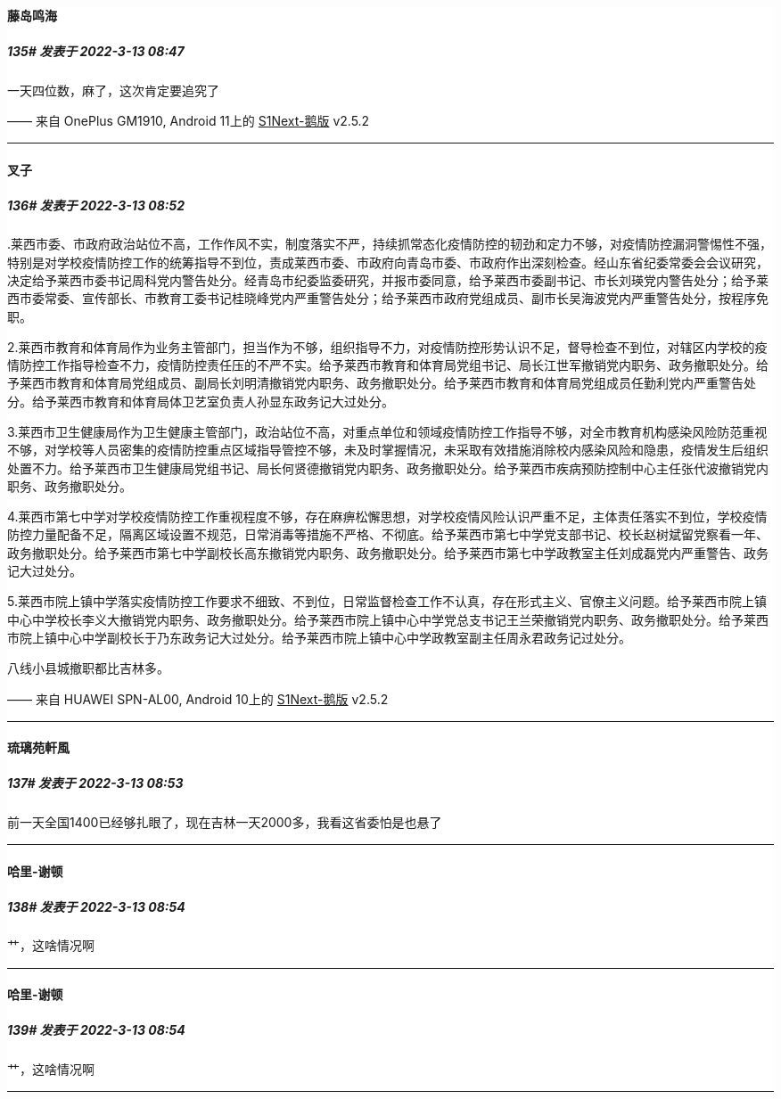####  藤岛鸣海  
##### 135#       发表于 2022-3-13 08:47

一天四位数，麻了，这次肯定要追究了

—— 来自 OnePlus GM1910, Android 11上的 [S1Next-鹅版](https://github.com/ykrank/S1-Next/releases) v2.5.2

*****

####  叉子  
##### 136#       发表于 2022-3-13 08:52

.莱西市委、市政府政治站位不高，工作作风不实，制度落实不严，持续抓常态化疫情防控的韧劲和定力不够，对疫情防控漏洞警惕性不强，特别是对学校疫情防控工作的统筹指导不到位，责成莱西市委、市政府向青岛市委、市政府作出深刻检查。经山东省纪委常委会会议研究，决定给予莱西市委书记周科党内警告处分。经青岛市纪委监委研究，并报市委同意，给予莱西市委副书记、市长刘瑛党内警告处分；给予莱西市委常委、宣传部长、市教育工委书记桂晓峰党内严重警告处分；给予莱西市政府党组成员、副市长吴海波党内严重警告处分，按程序免职。

2.莱西市教育和体育局作为业务主管部门，担当作为不够，组织指导不力，对疫情防控形势认识不足，督导检查不到位，对辖区内学校的疫情防控工作指导检查不力，疫情防控责任压的不严不实。给予莱西市教育和体育局党组书记、局长江世军撤销党内职务、政务撤职处分。给予莱西市教育和体育局党组成员、副局长刘明清撤销党内职务、政务撤职处分。给予莱西市教育和体育局党组成员任勤利党内严重警告处分。给予莱西市教育和体育局体卫艺室负责人孙显东政务记大过处分。

3.莱西市卫生健康局作为卫生健康主管部门，政治站位不高，对重点单位和领域疫情防控工作指导不够，对全市教育机构感染风险防范重视不够，对学校等人员密集的疫情防控重点区域指导管控不够，未及时掌握情况，未采取有效措施消除校内感染风险和隐患，疫情发生后组织处置不力。给予莱西市卫生健康局党组书记、局长何贤德撤销党内职务、政务撤职处分。给予莱西市疾病预防控制中心主任张代波撤销党内职务、政务撤职处分。

4.莱西市第七中学对学校疫情防控工作重视程度不够，存在麻痹松懈思想，对学校疫情风险认识严重不足，主体责任落实不到位，学校疫情防控力量配备不足，隔离区域设置不规范，日常消毒等措施不严格、不彻底。给予莱西市第七中学党支部书记、校长赵树斌留党察看一年、政务撤职处分。给予莱西市第七中学副校长高东撤销党内职务、政务撤职处分。给予莱西市第七中学政教室主任刘成磊党内严重警告、政务记大过处分。

5.莱西市院上镇中学落实疫情防控工作要求不细致、不到位，日常监督检查工作不认真，存在形式主义、官僚主义问题。给予莱西市院上镇中心中学校长李义大撤销党内职务、政务撤职处分。给予莱西市院上镇中心中学党总支书记王兰荣撤销党内职务、政务撤职处分。给予莱西市院上镇中心中学副校长于乃东政务记大过处分。给予莱西市院上镇中心中学政教室副主任周永君政务记过处分。

八线小县城撤职都比吉林多。

—— 来自 HUAWEI SPN-AL00, Android 10上的 [S1Next-鹅版](https://github.com/ykrank/S1-Next/releases) v2.5.2

*****

####  琉璃苑軒風  
##### 137#       发表于 2022-3-13 08:53

前一天全国1400已经够扎眼了，现在吉林一天2000多，我看这省委怕是也悬了

*****

####  哈里-谢顿  
##### 138#       发表于 2022-3-13 08:54

艹，这啥情况啊

*****

####  哈里-谢顿  
##### 139#       发表于 2022-3-13 08:54

艹，这啥情况啊

*****
